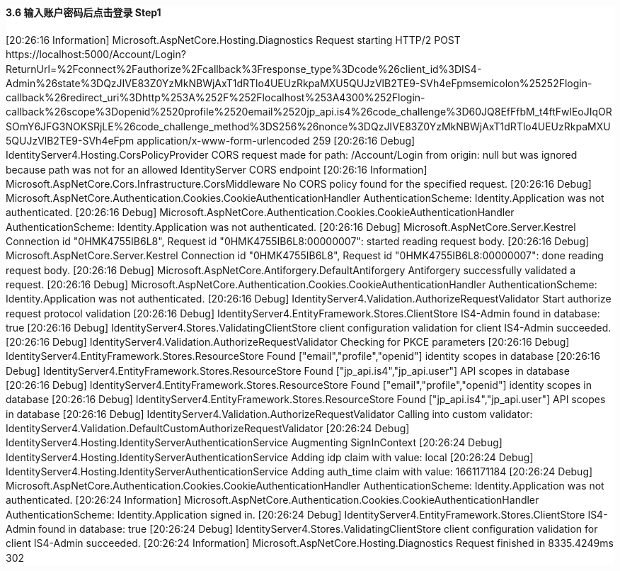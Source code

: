 #### 3.6 输入账户密码后点击登录 Step1

[20:26:16 Information] Microsoft.AspNetCore.Hosting.Diagnostics
Request starting HTTP/2 POST https://localhost:5000/Account/Login?ReturnUrl=%2Fconnect%2Fauthorize%2Fcallback%3Fresponse_type%3Dcode%26client_id%3DIS4-Admin%26state%3DQzJIVE83Z0YzMkNBWjAxT1dRTlo4UEUzRkpaMXU5QUJzVlB2TE9-SVh4eFpmsemicolon%25252Flogin-callback%26redirect_uri%3Dhttp%253A%252F%252Flocalhost%253A4300%252Flogin-callback%26scope%3Dopenid%2520profile%2520email%2520jp_api.is4%26code_challenge%3D60JQ8EfFfbM_t4ftFwlEoJIqORSOmY6JFG3NOKSRjLE%26code_challenge_method%3DS256%26nonce%3DQzJIVE83Z0YzMkNBWjAxT1dRTlo4UEUzRkpaMXU5QUJzVlB2TE9-SVh4eFpm application/x-www-form-urlencoded 259
[20:26:16 Debug] IdentityServer4.Hosting.CorsPolicyProvider
CORS request made for path: /Account/Login from origin: null but was ignored because path was not for an allowed IdentityServer CORS endpoint
[20:26:16 Information] Microsoft.AspNetCore.Cors.Infrastructure.CorsMiddleware
No CORS policy found for the specified request.
[20:26:16 Debug] Microsoft.AspNetCore.Authentication.Cookies.CookieAuthenticationHandler
AuthenticationScheme: Identity.Application was not authenticated.
[20:26:16 Debug] Microsoft.AspNetCore.Authentication.Cookies.CookieAuthenticationHandler
AuthenticationScheme: Identity.Application was not authenticated.
[20:26:16 Debug] Microsoft.AspNetCore.Server.Kestrel
Connection id "0HMK4755IB6L8", Request id "0HMK4755IB6L8:00000007": started reading request body.
[20:26:16 Debug] Microsoft.AspNetCore.Server.Kestrel
Connection id "0HMK4755IB6L8", Request id "0HMK4755IB6L8:00000007": done reading request body.
[20:26:16 Debug] Microsoft.AspNetCore.Antiforgery.DefaultAntiforgery
Antiforgery successfully validated a request.
[20:26:16 Debug] Microsoft.AspNetCore.Authentication.Cookies.CookieAuthenticationHandler
AuthenticationScheme: Identity.Application was not authenticated.
[20:26:16 Debug] IdentityServer4.Validation.AuthorizeRequestValidator
Start authorize request protocol validation
[20:26:16 Debug] IdentityServer4.EntityFramework.Stores.ClientStore
IS4-Admin found in database: true
[20:26:16 Debug] IdentityServer4.Stores.ValidatingClientStore
client configuration validation for client IS4-Admin succeeded.
[20:26:16 Debug] IdentityServer4.Validation.AuthorizeRequestValidator
Checking for PKCE parameters
[20:26:16 Debug] IdentityServer4.EntityFramework.Stores.ResourceStore
Found ["email","profile","openid"] identity scopes in database
[20:26:16 Debug] IdentityServer4.EntityFramework.Stores.ResourceStore
Found ["jp_api.is4","jp_api.user"] API scopes in database
[20:26:16 Debug] IdentityServer4.EntityFramework.Stores.ResourceStore
Found ["email","profile","openid"] identity scopes in database
[20:26:16 Debug] IdentityServer4.EntityFramework.Stores.ResourceStore
Found ["jp_api.is4","jp_api.user"] API scopes in database
[20:26:16 Debug] IdentityServer4.Validation.AuthorizeRequestValidator
Calling into custom validator: IdentityServer4.Validation.DefaultCustomAuthorizeRequestValidator
[20:26:24 Debug] IdentityServer4.Hosting.IdentityServerAuthenticationService
Augmenting SignInContext
[20:26:24 Debug] IdentityServer4.Hosting.IdentityServerAuthenticationService
Adding idp claim with value: local
[20:26:24 Debug] IdentityServer4.Hosting.IdentityServerAuthenticationService
Adding auth_time claim with value: 1661171184
[20:26:24 Debug] Microsoft.AspNetCore.Authentication.Cookies.CookieAuthenticationHandler
AuthenticationScheme: Identity.Application was not authenticated.
[20:26:24 Information] Microsoft.AspNetCore.Authentication.Cookies.CookieAuthenticationHandler
AuthenticationScheme: Identity.Application signed in.
[20:26:24 Debug] IdentityServer4.EntityFramework.Stores.ClientStore
IS4-Admin found in database: true
[20:26:24 Debug] IdentityServer4.Stores.ValidatingClientStore
client configuration validation for client IS4-Admin succeeded.
[20:26:24 Information] Microsoft.AspNetCore.Hosting.Diagnostics
Request finished in 8335.4249ms 302 
